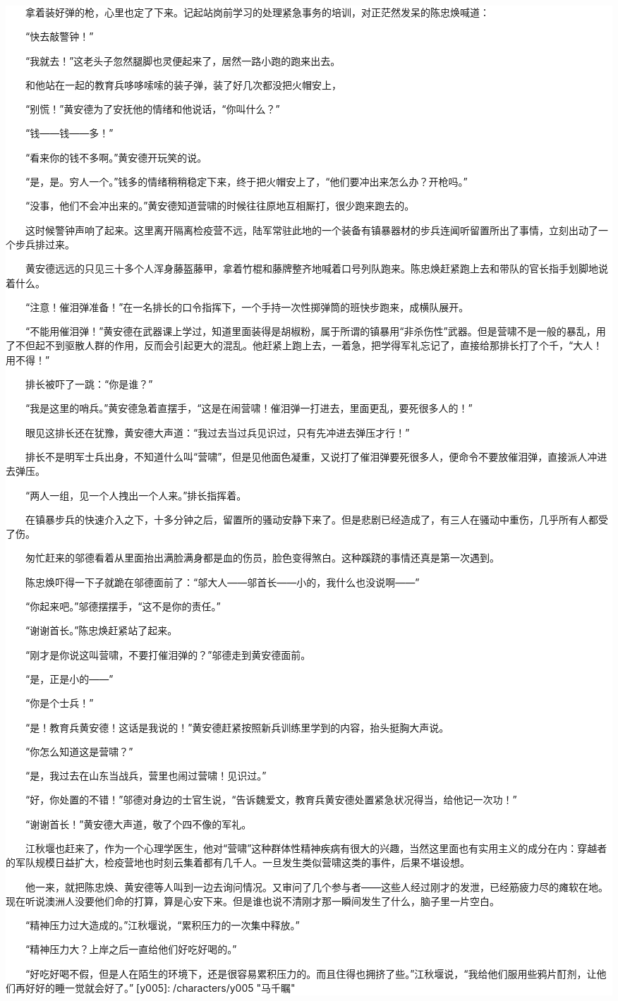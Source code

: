 　　拿着装好弹的枪，心里也定了下来。记起站岗前学习的处理紧急事务的培训，对正茫然发呆的陈忠焕喊道：

　　“快去敲警钟！”

　　“我就去！”这老头子忽然腿脚也灵便起来了，居然一路小跑的跑来出去。

　　和他站在一起的教育兵哆哆嗦嗦的装子弹，装了好几次都没把火帽安上，

　　“别慌！”黄安德为了安抚他的情绪和他说话，“你叫什么？”

　　“钱——钱——多！”

　　“看来你的钱不多啊。”黄安德开玩笑的说。

　　“是，是。穷人一个。”钱多的情绪稍稍稳定下来，终于把火帽安上了，“他们要冲出来怎么办？开枪吗。”

　　“没事，他们不会冲出来的。”黄安德知道营啸的时候往往原地互相厮打，很少跑来跑去的。

　　这时候警钟声响了起来。这里离开隔离检疫营不远，陆军常驻此地的一个装备有镇暴器材的步兵连闻听留置所出了事情，立刻出动了一个步兵排过来。

　　黄安德远远的只见三十多个人浑身藤盔藤甲，拿着竹棍和藤牌整齐地喊着口号列队跑来。陈忠焕赶紧跑上去和带队的官长指手划脚地说着什么。

　　“注意！催泪弹准备！”在一名排长的口令指挥下，一个手持一次性掷弹筒的班快步跑来，成横队展开。

　　“不能用催泪弹！”黄安德在武器课上学过，知道里面装得是胡椒粉，属于所谓的镇暴用“非杀伤性”武器。但是营啸不是一般的暴乱，用了不但起不到驱散人群的作用，反而会引起更大的混乱。他赶紧上跑上去，一着急，把学得军礼忘记了，直接给那排长打了个千，“大人！用不得！”

　　排长被吓了一跳：“你是谁？”

　　“我是这里的哨兵。”黄安德急着直摆手，“这是在闹营啸！催泪弹一打进去，里面更乱，要死很多人的！”

　　眼见这排长还在犹豫，黄安德大声道：“我过去当过兵见识过，只有先冲进去弹压才行！”

　　排长不是明军士兵出身，不知道什么叫“营啸”，但是见他面色凝重，又说打了催泪弹要死很多人，便命令不要放催泪弹，直接派人冲进去弹压。

　　“两人一组，见一个人拽出一个人来。”排长指挥着。

　　在镇暴步兵的快速介入之下，十多分钟之后，留置所的骚动安静下来了。但是悲剧已经造成了，有三人在骚动中重伤，几乎所有人都受了伤。

　　匆忙赶来的邬德看着从里面抬出满脸满身都是血的伤员，脸色变得煞白。这种蹊跷的事情还真是第一次遇到。

　　陈忠焕吓得一下子就跪在邬德面前了：“邬大人——邬首长——小的，我什么也没说啊——”

　　“你起来吧。”邬德摆摆手，“这不是你的责任。”

　　“谢谢首长。”陈忠焕赶紧站了起来。

　　“刚才是你说这叫营啸，不要打催泪弹的？”邬德走到黄安德面前。

　　“是，正是小的——”

　　“你是个士兵！”

　　“是！教育兵黄安德！这话是我说的！”黄安德赶紧按照新兵训练里学到的内容，抬头挺胸大声说。

　　“你怎么知道这是营啸？”

　　“是，我过去在山东当战兵，营里也闹过营啸！见识过。”

　　“好，你处置的不错！”邬德对身边的士官生说，“告诉魏爱文，教育兵黄安德处置紧急状况得当，给他记一次功！”

　　“谢谢首长！”黄安德大声道，敬了个四不像的军礼。

　　江秋堰也赶来了，作为一个心理学医生，他对“营啸”这种群体性精神疾病有很大的兴趣，当然这里面也有实用主义的成分在内：穿越者的军队规模日益扩大，检疫营地也时刻云集着都有几千人。一旦发生类似营啸这类的事件，后果不堪设想。

　　他一来，就把陈忠焕、黄安德等人叫到一边去询问情况。又审问了几个参与者——这些人经过刚才的发泄，已经筋疲力尽的瘫软在地。现在听说澳洲人没要他们命的打算，算是心安下来。但是谁也说不清刚才那一瞬间发生了什么，脑子里一片空白。

　　“精神压力过大造成的。”江秋堰说，“累积压力的一次集中释放。”

　　“精神压力大？上岸之后一直给他们好吃好喝的。”

　　“好吃好喝不假，但是人在陌生的环境下，还是很容易累积压力的。而且住得也拥挤了些。”江秋堰说，“我给他们服用些鸦片酊剂，让他们再好好的睡一觉就会好了。”
[y005]: /characters/y005 "马千瞩"
